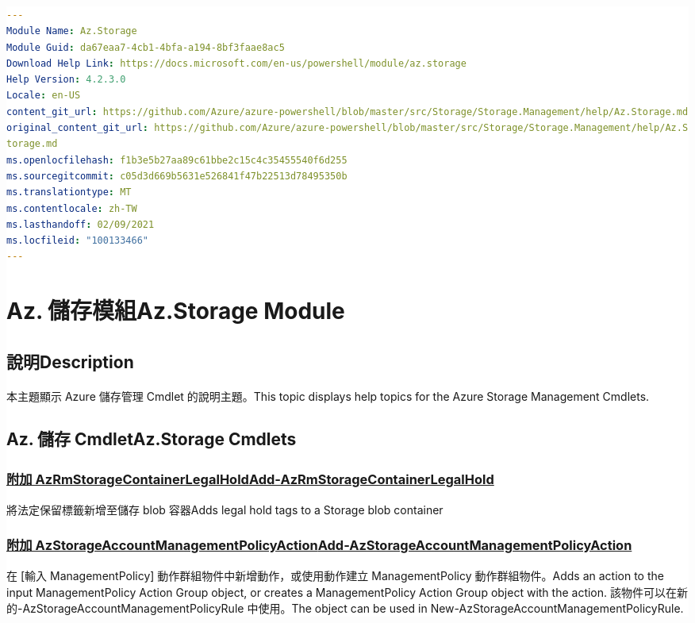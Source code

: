 ```yaml
---
Module Name: Az.Storage
Module Guid: da67eaa7-4cb1-4bfa-a194-8bf3faae8ac5
Download Help Link: https://docs.microsoft.com/en-us/powershell/module/az.storage
Help Version: 4.2.3.0
Locale: en-US
content_git_url: https://github.com/Azure/azure-powershell/blob/master/src/Storage/Storage.Management/help/Az.Storage.md
original_content_git_url: https://github.com/Azure/azure-powershell/blob/master/src/Storage/Storage.Management/help/Az.Storage.md
ms.openlocfilehash: f1b3e5b27aa89c61bbe2c15c4c35455540f6d255
ms.sourcegitcommit: c05d3d669b5631e526841f47b22513d78495350b
ms.translationtype: MT
ms.contentlocale: zh-TW
ms.lasthandoff: 02/09/2021
ms.locfileid: "100133466"
---
```

# <span data-ttu-id="bfd54-101">Az. 儲存模組</span><span class="sxs-lookup"><span data-stu-id="bfd54-101">Az.Storage Module</span></span>
## <span data-ttu-id="bfd54-102">說明</span><span class="sxs-lookup"><span data-stu-id="bfd54-102">Description</span></span>
<span data-ttu-id="bfd54-103">本主題顯示 Azure 儲存管理 Cmdlet 的說明主題。</span><span class="sxs-lookup"><span data-stu-id="bfd54-103">This topic displays help topics for the Azure Storage Management Cmdlets.</span></span>

## <span data-ttu-id="bfd54-104">Az. 儲存 Cmdlet</span><span class="sxs-lookup"><span data-stu-id="bfd54-104">Az.Storage Cmdlets</span></span>
### [<span data-ttu-id="bfd54-105">附加 AzRmStorageContainerLegalHold</span><span class="sxs-lookup"><span data-stu-id="bfd54-105">Add-AzRmStorageContainerLegalHold</span></span>](Add-AzRmStorageContainerLegalHold.md)
<span data-ttu-id="bfd54-106">將法定保留標籤新增至儲存 blob 容器</span><span class="sxs-lookup"><span data-stu-id="bfd54-106">Adds legal hold tags to a Storage blob container</span></span>

### [<span data-ttu-id="bfd54-107">附加 AzStorageAccountManagementPolicyAction</span><span class="sxs-lookup"><span data-stu-id="bfd54-107">Add-AzStorageAccountManagementPolicyAction</span></span>](Add-AzStorageAccountManagementPolicyAction.md)
<span data-ttu-id="bfd54-108">在 [輸入 ManagementPolicy] 動作群組物件中新增動作，或使用動作建立 ManagementPolicy 動作群組物件。</span><span class="sxs-lookup"><span data-stu-id="bfd54-108">Adds an action to the input ManagementPolicy Action Group object, or creates a ManagementPolicy Action Group object with the action.</span></span> <span data-ttu-id="bfd54-109">該物件可以在新的-AzStorageAccountManagementPolicyRule 中使用。</span><span class="sxs-lookup"><span data-stu-id="bfd54-109">The object can be used in New-AzStorageAccountManagementPolicyRule.</span></span>
